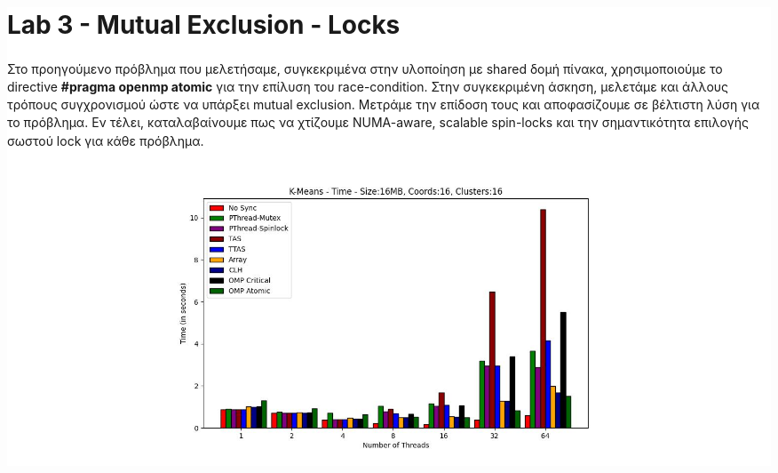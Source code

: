 # Lab 3 - Mutual Exclusion - Locks

Στο προηγούμενο πρόβλημα που μελετήσαμε, συγκεκριμένα στην υλοποίηση με shared δομή πίνακα, χρησιμοποιούμε το directive **#pragma openmp atomic** για την επίλυση του race-condition. Στην συγκεκριμένη άσκηση, μελετάμε και άλλους τρόπους συγχρονισμού ώστε να υπάρξει mutual exclusion. Μετράμε την επίδοση τους και αποφασίζουμε σε βέλτιστη λύση για το πρόβλημα. Εν τέλει, καταλαβαίνουμε πως να χτίζουμε NUMA-aware, scalable spin-locks και την σημαντικότητα επιλογής σωστού lock για κάθε πρόβλημα.

<p align="center">
    <img src="plots/outFilesAffinityMouliko/plots/kmeans_locks_all.jpg" height="65%" width="65%">